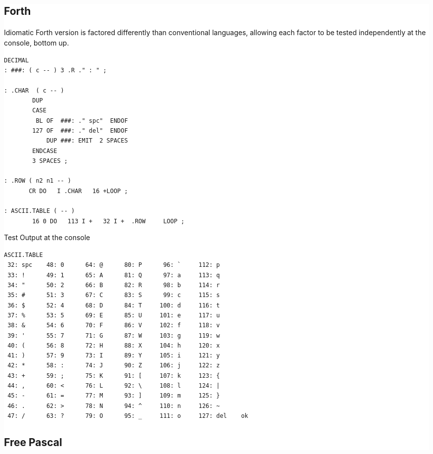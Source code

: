```txt
```



## Forth

Idiomatic Forth version is factored differently than conventional languages, allowing each factor to be tested independently at the console, bottom up.

```forth
DECIMAL
: ###: ( c -- ) 3 .R ." : " ;

: .CHAR  ( c -- )
        DUP
        CASE
         BL OF  ###: ." spc"  ENDOF
        127 OF  ###: ." del"  ENDOF
            DUP ###: EMIT  2 SPACES
        ENDCASE
        3 SPACES ;

: .ROW ( n2 n1 -- ) 
       CR DO   I .CHAR   16 +LOOP ;

: ASCII.TABLE ( -- )
        16 0 DO   113 I +   32 I +  .ROW     LOOP ;
```


Test Output at the console

```forth
ASCII.TABLE
 32: spc    48: 0      64: @      80: P      96: `     112: p
 33: !      49: 1      65: A      81: Q      97: a     113: q
 34: "      50: 2      66: B      82: R      98: b     114: r
 35: #      51: 3      67: C      83: S      99: c     115: s
 36: $      52: 4      68: D      84: T     100: d     116: t
 37: %      53: 5      69: E      85: U     101: e     117: u
 38: &      54: 6      70: F      86: V     102: f     118: v
 39: '      55: 7      71: G      87: W     103: g     119: w
 40: (      56: 8      72: H      88: X     104: h     120: x
 41: )      57: 9      73: I      89: Y     105: i     121: y
 42: *      58: :      74: J      90: Z     106: j     122: z
 43: +      59: ;      75: K      91: [     107: k     123: {
 44: ,      60: <      76: L      92: \     108: l     124: |
 45: -      61: =      77: M      93: ]     109: m     125: }
 46: .      62: >      78: N      94: ^     110: n     126: ~
 47: /      63: ?      79: O      95: _     111: o     127: del    ok
```



## Free Pascal
